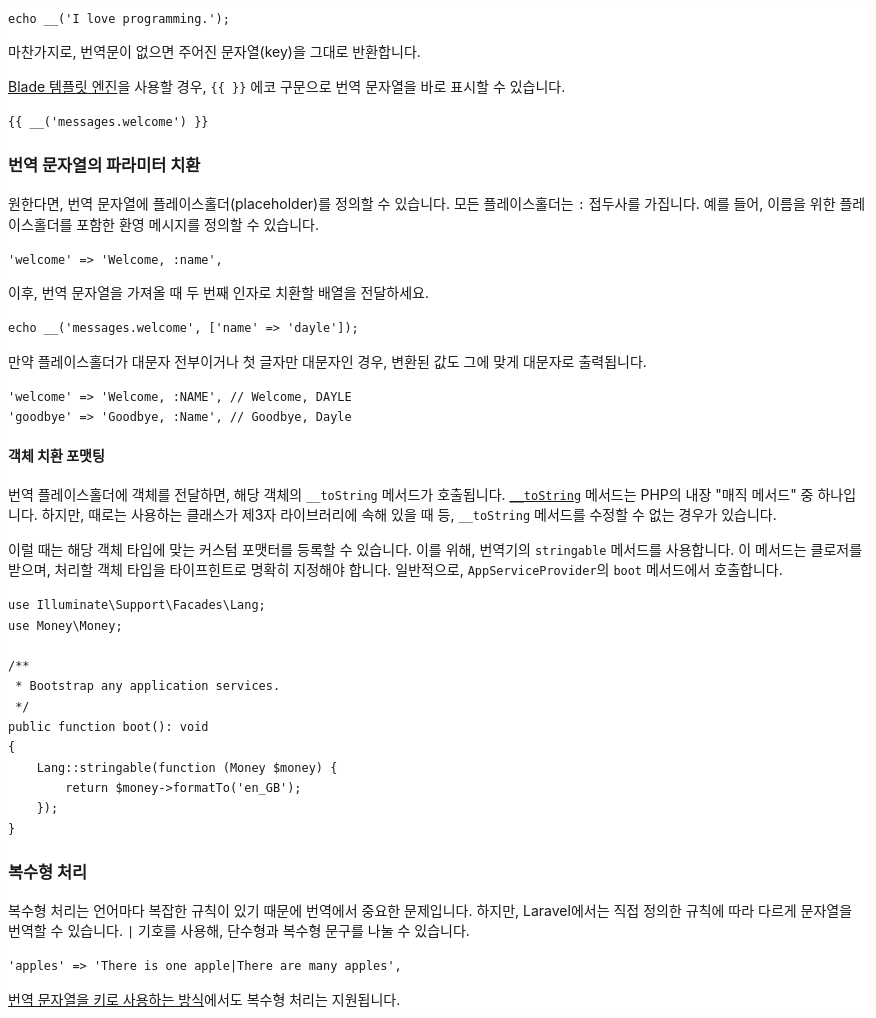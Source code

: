     echo __('I love programming.');

마찬가지로, 번역문이 없으면 주어진 문자열(key)을 그대로 반환합니다.

[Blade 템플릿 엔진](/docs/{{version}}/blade)을 사용할 경우, `{{ }}` 에코 구문으로 번역 문자열을 바로 표시할 수 있습니다.

    {{ __('messages.welcome') }}

<a name="replacing-parameters-in-translation-strings"></a>
### 번역 문자열의 파라미터 치환

원한다면, 번역 문자열에 플레이스홀더(placeholder)를 정의할 수 있습니다. 모든 플레이스홀더는 `:` 접두사를 가집니다. 예를 들어, 이름을 위한 플레이스홀더를 포함한 환영 메시지를 정의할 수 있습니다.

    'welcome' => 'Welcome, :name',

이후, 번역 문자열을 가져올 때 두 번째 인자로 치환할 배열을 전달하세요.

    echo __('messages.welcome', ['name' => 'dayle']);

만약 플레이스홀더가 대문자 전부이거나 첫 글자만 대문자인 경우, 변환된 값도 그에 맞게 대문자로 출력됩니다.

    'welcome' => 'Welcome, :NAME', // Welcome, DAYLE
    'goodbye' => 'Goodbye, :Name', // Goodbye, Dayle

<a name="object-replacement-formatting"></a>
#### 객체 치환 포맷팅

번역 플레이스홀더에 객체를 전달하면, 해당 객체의 `__toString` 메서드가 호출됩니다. [`__toString`](https://www.php.net/manual/en/language.oop5.magic.php#object.tostring) 메서드는 PHP의 내장 "매직 메서드" 중 하나입니다. 하지만, 때로는 사용하는 클래스가 제3자 라이브러리에 속해 있을 때 등, `__toString` 메서드를 수정할 수 없는 경우가 있습니다.

이럴 때는 해당 객체 타입에 맞는 커스텀 포맷터를 등록할 수 있습니다. 이를 위해, 번역기의 `stringable` 메서드를 사용합니다. 이 메서드는 클로저를 받으며, 처리할 객체 타입을 타이프힌트로 명확히 지정해야 합니다. 일반적으로, `AppServiceProvider`의 `boot` 메서드에서 호출합니다.

    use Illuminate\Support\Facades\Lang;
    use Money\Money;

    /**
     * Bootstrap any application services.
     */
    public function boot(): void
    {
        Lang::stringable(function (Money $money) {
            return $money->formatTo('en_GB');
        });
    }

<a name="pluralization"></a>
### 복수형 처리

복수형 처리는 언어마다 복잡한 규칙이 있기 때문에 번역에서 중요한 문제입니다. 하지만, Laravel에서는 직접 정의한 규칙에 따라 다르게 문자열을 번역할 수 있습니다. `|` 기호를 사용해, 단수형과 복수형 문구를 나눌 수 있습니다.

    'apples' => 'There is one apple|There are many apples',

[번역 문자열을 키로 사용하는 방식](#using-translation-strings-as-keys)에서도 복수형 처리는 지원됩니다.
